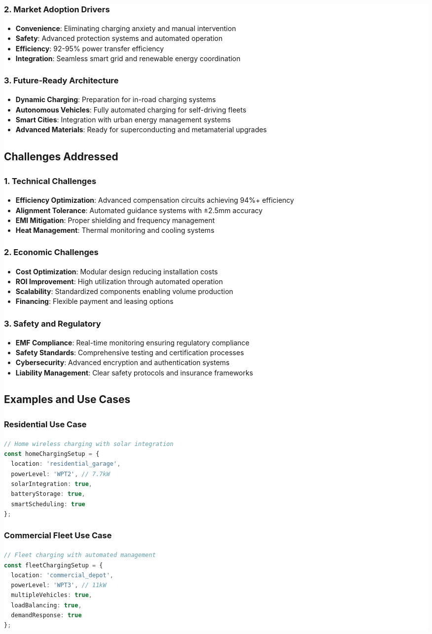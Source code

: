 ### 2. Market Adoption Drivers
- **Convenience**: Eliminating charging anxiety and manual intervention
- **Safety**: Advanced protection systems and automated operation
- **Efficiency**: 92-95% power transfer efficiency
- **Integration**: Seamless smart grid and renewable energy coordination

### 3. Future-Ready Architecture
- **Dynamic Charging**: Preparation for in-road charging systems
- **Autonomous Vehicles**: Fully automated charging for self-driving fleets
- **Smart Cities**: Integration with urban energy management systems
- **Advanced Materials**: Ready for superconducting and metamaterial upgrades

## Challenges Addressed

### 1. Technical Challenges
- **Efficiency Optimization**: Advanced compensation circuits achieving 94%+ efficiency
- **Alignment Tolerance**: Automated guidance systems with ±2.5mm accuracy
- **EMI Mitigation**: Proper shielding and frequency management
- **Heat Management**: Thermal monitoring and cooling systems

### 2. Economic Challenges
- **Cost Optimization**: Modular design reducing installation costs
- **ROI Improvement**: High utilization through automated operation
- **Scalability**: Standardized components enabling volume production
- **Financing**: Flexible payment and leasing options

### 3. Safety and Regulatory
- **EMF Compliance**: Real-time monitoring ensuring regulatory compliance
- **Safety Standards**: Comprehensive testing and certification processes
- **Cybersecurity**: Advanced encryption and authentication systems
- **Liability Management**: Clear safety protocols and insurance frameworks

## Examples and Use Cases

### Residential Use Case
```typescript
// Home wireless charging with solar integration
const homeChargingSetup = {
  location: 'residential_garage',
  powerLevel: 'WPT2', // 7.7kW
  solarIntegration: true,
  batteryStorage: true,
  smartScheduling: true
};
```

### Commercial Fleet Use Case
```typescript
// Fleet charging with automated management
const fleetChargingSetup = {
  location: 'commercial_depot',
  powerLevel: 'WPT3', // 11kW
  multipleVehicles: true,
  loadBalancing: true,
  demandResponse: true
};
```
